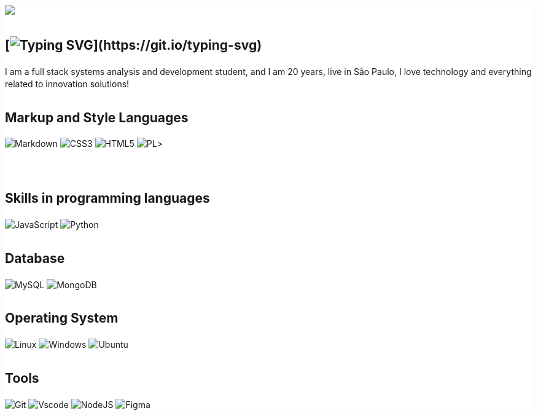 <img width=100% src="https://capsule-render.vercel.app/api?type=waving&color=DAB7FFDF&height=100&section=header&fontColor=FFFFFF&animation=twinkling&fontAlignY=35" />

## [![Typing SVG](https://readme-typing-svg.demolab.com?font=Fira+Code&duration=3000&pause=1000&color=F7F7F7&random=false&width=435&lines=Hello+World+%F0%9F%AA%90;I+am+Sara+!)](https://git.io/typing-svg)

<p align="left"> I am a full stack systems analysis and development student, and I am 20 years, live in São Paulo, I love technology and everything related to innovation solutions! </p>
<p> </p>



## Markup and Style Languages
![Markdown](https://img.shields.io/badge/Markdown-000?style=for-the-badge&logo=markdown)
![CSS3](https://img.shields.io/badge/CSS3-1572B6?style=for-the-badge&logo=css3&logoColor=white)
![HTML5](https://img.shields.io/badge/HTML5-E34F26?style=for-the-badge&logo=html5&logoColor=white)
![PL](https://img.shields.io/badge/PL%2FSQL-FFFFFF?style=for-the-badge&logo=oracle&logoColor=FF0000&labelColor=FFFFFF&color=FF0000)>

<br> 

## Skills in programming languages <br> 
![JavaScript](https://img.shields.io/badge/JavaScript-123?style=for-the-badge&logo=javascript)
![Python](https://img.shields.io/badge/Python-123?style=for-the-badge&logo=python)

## Database  <br> 
![MySQL](https://img.shields.io/badge/MySQL-00000F?style=for-the-badge&logo=mysql&logoColor=white)
![MongoDB](https://img.shields.io/badge/MongoDB-%234ea94b.svg?style=for-the-badge&logo=mongodb&logoColor=white)



## Operating System  <br> 
![Linux](https://img.shields.io/badge/Linux-000?style=for-the-badge&logo=linux&logoColor=FCC624)
![Windows](https://img.shields.io/badge/Windows-000?style=for-the-badge&logo=windows&logoColor=2CA5E0)
![Ubuntu](https://img.shields.io/badge/Ubuntu-35495E?style=for-the-badge&logo=ubuntu&logoColor=2CA5E0)

## Tools  <br>
![Git](https://img.shields.io/badge/GIT-E44C30?style=for-the-badge&logo=git&logoColor=white)
![Vscode](https://img.shields.io/badge/Vscode-007ACC?style=for-the-badge&logo=visual-studio-code&logoColor=white)
![NodeJS](https://img.shields.io/badge/node.js-6DA55F?style=for-the-badge&logo=node.js&logoColor=white)
![Figma](https://img.shields.io/badge/Figma-696969?style=for-the-badge&logo=figma&logoColor=figma)
